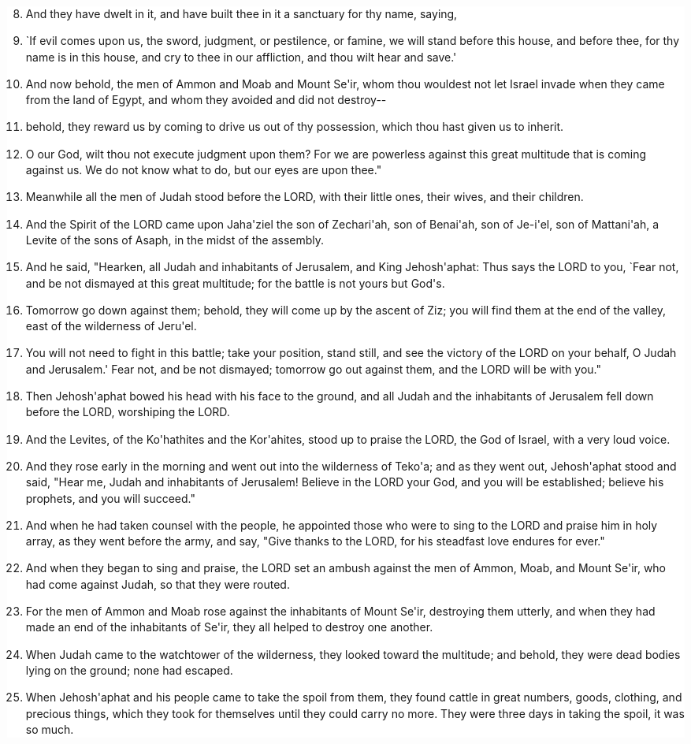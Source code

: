 8. And they have dwelt in it, and have built thee in it a sanctuary for thy name, saying,

9. `If evil comes upon us, the sword, judgment, or pestilence, or famine, we will stand before this house, and before thee, for thy name is in this house, and cry to thee in our affliction, and thou wilt hear and save.'

10. And now behold, the men of Ammon and Moab and Mount Se'ir, whom thou wouldest not let Israel invade when they came from the land of Egypt, and whom they avoided and did not destroy--

11. behold, they reward us by coming to drive us out of thy possession, which thou hast given us to inherit.

12. O our God, wilt thou not execute judgment upon them? For we are powerless against this great multitude that is coming against us. We do not know what to do, but our eyes are upon thee."

13. Meanwhile all the men of Judah stood before the LORD, with their little ones, their wives, and their children.

14. And the Spirit of the LORD came upon Jaha'ziel the son of Zechari'ah, son of Benai'ah, son of Je-i'el, son of Mattani'ah, a Levite of the sons of Asaph, in the midst of the assembly.

15. And he said, "Hearken, all Judah and inhabitants of Jerusalem, and King Jehosh'aphat: Thus says the LORD to you, `Fear not, and be not dismayed at this great multitude; for the battle is not yours but God's.

16. Tomorrow go down against them; behold, they will come up by the ascent of Ziz; you will find them at the end of the valley, east of the wilderness of Jeru'el.

17. You will not need to fight in this battle; take your position, stand still, and see the victory of the LORD on your behalf, O Judah and Jerusalem.' Fear not, and be not dismayed; tomorrow go out against them, and the LORD will be with you."

18. Then Jehosh'aphat bowed his head with his face to the ground, and all Judah and the inhabitants of Jerusalem fell down before the LORD, worshiping the LORD.

19. And the Levites, of the Ko'hathites and the Kor'ahites, stood up to praise the LORD, the God of Israel, with a very loud voice.

20. And they rose early in the morning and went out into the wilderness of Teko'a; and as they went out, Jehosh'aphat stood and said, "Hear me, Judah and inhabitants of Jerusalem! Believe in the LORD your God, and you will be established; believe his prophets, and you will succeed."

21. And when he had taken counsel with the people, he appointed those who were to sing to the LORD and praise him in holy array, as they went before the army, and say, "Give thanks to the LORD, for his steadfast love endures for ever."

22. And when they began to sing and praise, the LORD set an ambush against the men of Ammon, Moab, and Mount Se'ir, who had come against Judah, so that they were routed.

23. For the men of Ammon and Moab rose against the inhabitants of Mount Se'ir, destroying them utterly, and when they had made an end of the inhabitants of Se'ir, they all helped to destroy one another.

24. When Judah came to the watchtower of the wilderness, they looked toward the multitude; and behold, they were dead bodies lying on the ground; none had escaped.

25. When Jehosh'aphat and his people came to take the spoil from them, they found cattle in great numbers, goods, clothing, and precious things, which they took for themselves until they could carry no more. They were three days in taking the spoil, it was so much.
